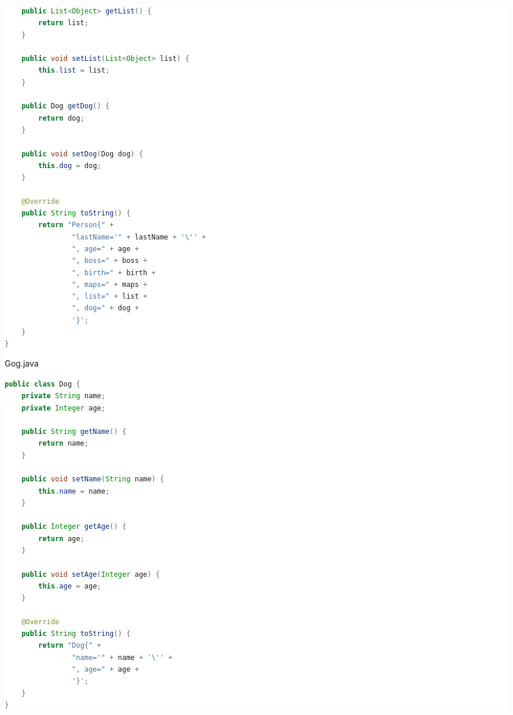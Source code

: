 ```java
    public List<Object> getList() {
        return list;
    }

    public void setList(List<Object> list) {
        this.list = list;
    }

    public Dog getDog() {
        return dog;
    }

    public void setDog(Dog dog) {
        this.dog = dog;
    }

    @Override
    public String toString() {
        return "Person{" +
                "lastName='" + lastName + '\'' +
                ", age=" + age +
                ", boss=" + boss +
                ", birth=" + birth +
                ", maps=" + maps +
                ", list=" + list +
                ", dog=" + dog +
                '}';
    }
}
```

Gog.java

```java
public class Dog {
    private String name;
    private Integer age;

    public String getName() {
        return name;
    }

    public void setName(String name) {
        this.name = name;
    }

    public Integer getAge() {
        return age;
    }

    public void setAge(Integer age) {
        this.age = age;
    }

    @Override
    public String toString() {
        return "Dog{" +
                "name='" + name + '\'' +
                ", age=" + age +
                '}';
    }
}
```
